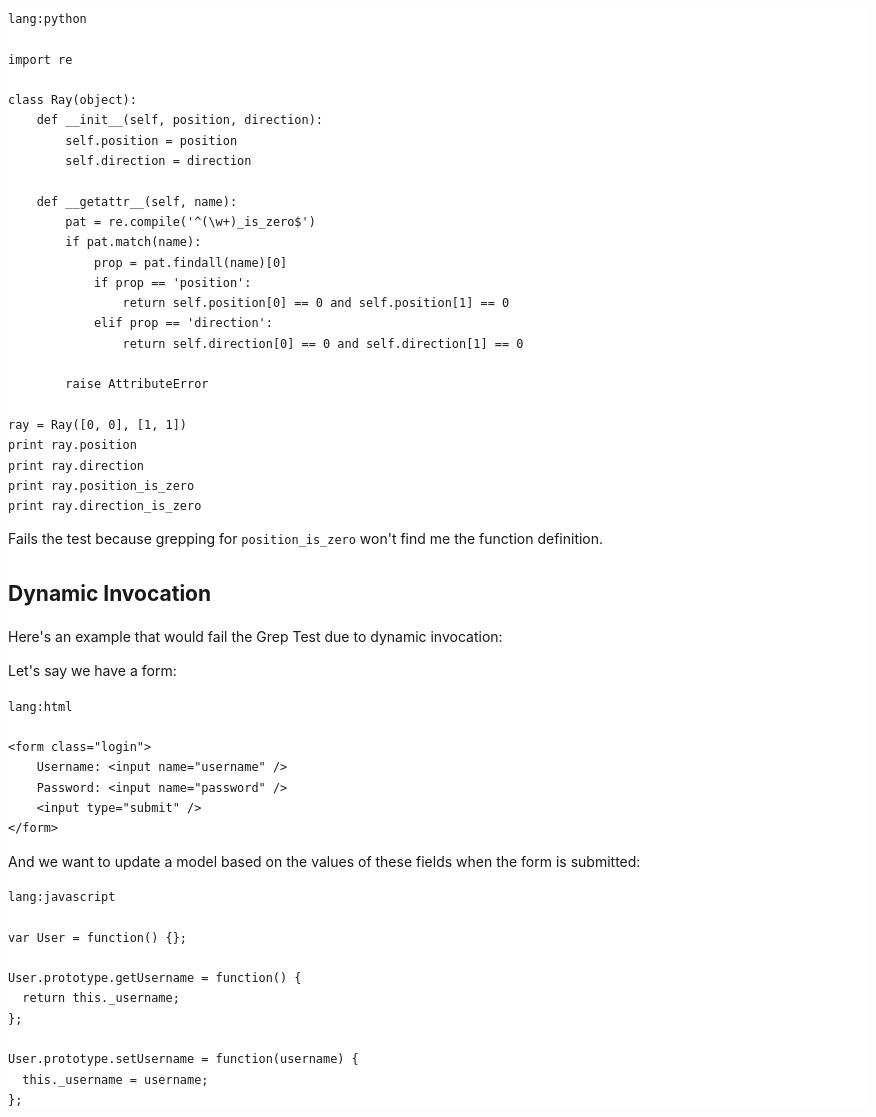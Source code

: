     lang:python

    import re

    class Ray(object):
        def __init__(self, position, direction):
            self.position = position
            self.direction = direction

        def __getattr__(self, name):
            pat = re.compile('^(\w+)_is_zero$')
            if pat.match(name):
                prop = pat.findall(name)[0]
                if prop == 'position':
                    return self.position[0] == 0 and self.position[1] == 0
                elif prop == 'direction':
                    return self.direction[0] == 0 and self.direction[1] == 0

            raise AttributeError

    ray = Ray([0, 0], [1, 1])
    print ray.position
    print ray.direction
    print ray.position_is_zero
    print ray.direction_is_zero

Fails the test because grepping for `position_is_zero` won't find me the 
function definition.

## Dynamic Invocation

Here's an example that would fail the Grep Test due to dynamic invocation:

Let's say we have a form:

    lang:html

    <form class="login">
        Username: <input name="username" />
        Password: <input name="password" />
        <input type="submit" />
    </form>

And we want to update a model based on the values of these fields when the form 
is submitted:

    lang:javascript

    var User = function() {};

    User.prototype.getUsername = function() {
      return this._username;
    };

    User.prototype.setUsername = function(username) {
      this._username = username;
    };


[0]: http://en.wikipedia.org/wiki/Don't_repeat_yourself
[1]: http://blog.stwrt.ca/2012/10/31/vim-ctags
[2]: http://guides.rubyonrails.org/active_record_querying.html#dynamic-finders
[3]: http://guides.rubyonrails.org/routing.html#generating-paths-and-urls-from-code
[4]: http://www.youtube.com/user/derrickcomedy
[5]: https://news.ycombinator.com/item?id=6033067